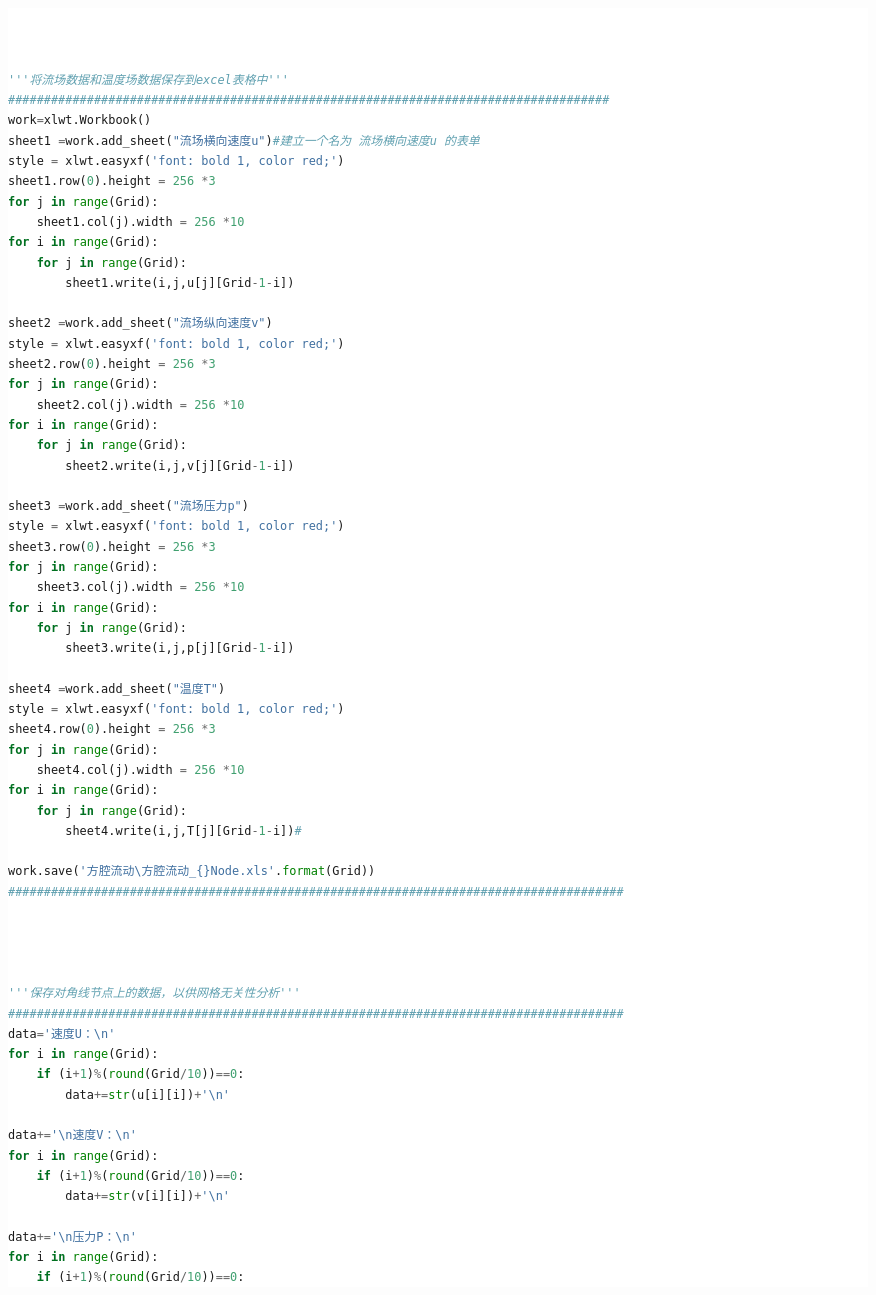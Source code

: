 ```python



'''将流场数据和温度场数据保存到excel表格中'''
####################################################################################
work=xlwt.Workbook()
sheet1 =work.add_sheet("流场横向速度u")#建立一个名为 流场横向速度u 的表单
style = xlwt.easyxf('font: bold 1, color red;')
sheet1.row(0).height = 256 *3
for j in range(Grid):
    sheet1.col(j).width = 256 *10  
for i in range(Grid):
    for j in range(Grid):
        sheet1.write(i,j,u[j][Grid-1-i])
        
sheet2 =work.add_sheet("流场纵向速度v")
style = xlwt.easyxf('font: bold 1, color red;')
sheet2.row(0).height = 256 *3
for j in range(Grid):
    sheet2.col(j).width = 256 *10  
for i in range(Grid):
    for j in range(Grid):
        sheet2.write(i,j,v[j][Grid-1-i])
        
sheet3 =work.add_sheet("流场压力p")
style = xlwt.easyxf('font: bold 1, color red;')
sheet3.row(0).height = 256 *3
for j in range(Grid):
    sheet3.col(j).width = 256 *10  
for i in range(Grid):
    for j in range(Grid):
        sheet3.write(i,j,p[j][Grid-1-i])

sheet4 =work.add_sheet("温度T")
style = xlwt.easyxf('font: bold 1, color red;')
sheet4.row(0).height = 256 *3
for j in range(Grid):
    sheet4.col(j).width = 256 *10  
for i in range(Grid):
    for j in range(Grid):
        sheet4.write(i,j,T[j][Grid-1-i])#
        
work.save('方腔流动\方腔流动_{}Node.xls'.format(Grid))
######################################################################################
        
        
        
        
'''保存对角线节点上的数据，以供网格无关性分析'''
######################################################################################
data='速度U：\n'
for i in range(Grid):
    if (i+1)%(round(Grid/10))==0:
        data+=str(u[i][i])+'\n'

data+='\n速度V：\n'
for i in range(Grid):
    if (i+1)%(round(Grid/10))==0:
        data+=str(v[i][i])+'\n'
    
data+='\n压力P：\n'
for i in range(Grid):
    if (i+1)%(round(Grid/10))==0:
```